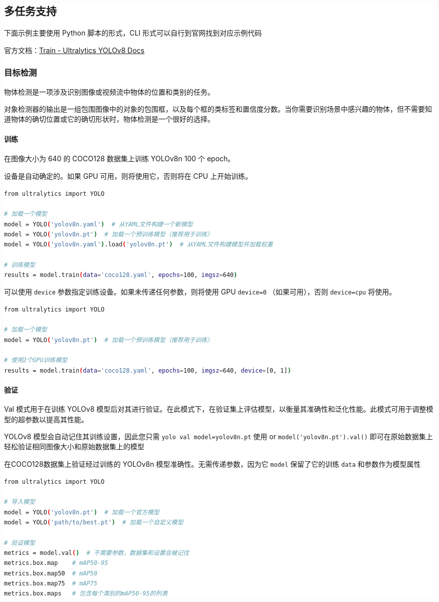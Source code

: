 

## 多任务支持

下面示例主要使用 Python 脚本的形式，CLI 形式可以自行到官网找到对应示例代码

官方文档：[Train - Ultralytics YOLOv8 Docs](https://docs.ultralytics.com/modes/train/)

### 目标检测

物体检测是一项涉及识别图像或视频流中物体的位置和类别的任务。

对象检测器的输出是一组包围图像中的对象的包围框，以及每个框的类标签和置信度分数。当你需要识别场景中感兴趣的物体，但不需要知道物体的确切位置或它的确切形状时，物体检测是一个很好的选择。

#### 训练

在图像大小为 640 的 COCO128 数据集上训练 YOLOv8n 100 个 epoch。

设备是自动确定的。如果 GPU 可用，则将使用它，否则将在 CPU 上开始训练。

```bash
from ultralytics import YOLO

# 加载一个模型
model = YOLO('yolov8n.yaml')  # 从YAML文件构建一个新模型
model = YOLO('yolov8n.pt')  # 加载一个预训练模型（推荐用于训练）
model = YOLO('yolov8n.yaml').load('yolov8n.pt')  # 从YAML文件构建模型并加载权重

# 训练模型
results = model.train(data='coco128.yaml', epochs=100, imgsz=640)
```

可以使用 `device` 参数指定训练设备。如果未传递任何参数，则将使用 GPU `device=0` （如果可用），否则 `device=cpu` 将使用。

```bash
from ultralytics import YOLO

# 加载一个模型
model = YOLO('yolov8n.pt')  # 加载一个预训练模型（推荐用于训练）

# 使用2个GPU训练模型
results = model.train(data='coco128.yaml', epochs=100, imgsz=640, device=[0, 1])
```



#### 验证

Val 模式用于在训练 YOLOv8 模型后对其进行验证。在此模式下，在验证集上评估模型，以衡量其准确性和泛化性能。此模式可用于调整模型的超参数以提高其性能。

YOLOv8 模型会自动记住其训练设置，因此您只需 `yolo val model=yolov8n.pt` 使用 or `model('yolov8n.pt').val()` 即可在原始数据集上轻松验证相同图像大小和原始数据集上的模型

在COCO128数据集上验证经过训练的 YOLOv8n 模型准确性。无需传递参数，因为它 `model` 保留了它的训练 `data` 和参数作为模型属性

```bash
from ultralytics import YOLO

# 导入模型
model = YOLO('yolov8n.pt')  # 加载一个官方模型
model = YOLO('path/to/best.pt')  # 加载一个自定义模型

# 验证模型
metrics = model.val()  # 不需要参数，数据集和设置会被记住
metrics.box.map    # mAP50-95
metrics.box.map50  # mAP50
metrics.box.map75  # mAP75
metrics.box.maps   # 包含每个类别的mAP50-95的列表
```
